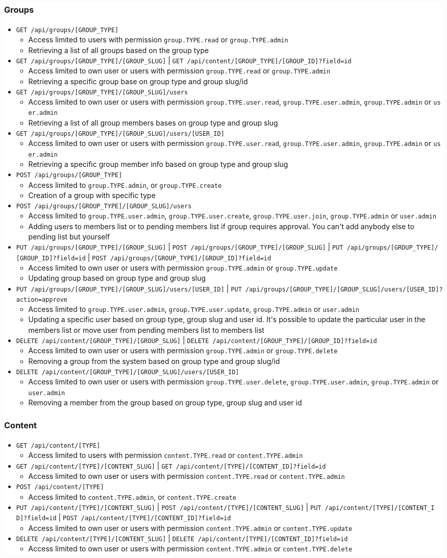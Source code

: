 ### Groups

- `GET /api/groups/[GROUP_TYPE]`
  - Access limited to users with permission `group.TYPE.read` or `group.TYPE.admin`
  - Retrieving a list of all groups based on the group type
- `GET /api/groups/[GROUP_TYPE]/[GROUP_SLUG]` | `GET /api/content/[GROUP_TYPE]/[GROUP_ID]?field=id`
  - Access limited to own user or users with permission `group.TYPE.read` or `group.TYPE.admin`
  - Retrieving a specific group base on group type and group slug/id
- `GET /api/groups/[GROUP_TYPE]/[GROUP_SLUG]/users`
  - Access limited to own user or users with permission `group.TYPE.user.read`, `group.TYPE.user.admin`, `group.TYPE.admin` or `user.admin`
  - Retrieving a list of all group members bases on group type and group slug
- `GET /api/groups/[GROUP_TYPE]/[GROUP_SLUG]/users/[USER_ID]`
  - Access limited to own user or users with permission `group.TYPE.user.read`, `group.TYPE.user.admin`, `group.TYPE.admin` or `user.admin`
  - Retrieving a specific group member info based on group type and group slug
- `POST /api/groups/[GROUP_TYPE]`
  - Access limited to `group.TYPE.admin`, or `group.TYPE.create`
  - Creation of a group with specific type
- `POST /api/groups/[GROUP_TYPE]/[GROUP_SLUG]/users`
  - Access limited to `group.TYPE.user.admin`, `group.TYPE.user.create`, `group.TYPE.user.join`, `group.TYPE.admin` or `user.admin`
  - Adding users to members list or to pending members list if group requires approval. You can't add anybody else to pending list but yourself
- `PUT /api/groups/[GROUP_TYPE]/[GROUP_SLUG]` | `POST /api/groups/[GROUP_TYPE]/[GROUP_SLUG]` | `PUT /api/groups/[GROUP_TYPE]/[GROUP_ID]?field=id` | `POST /api/groups/[GROUP_TYPE]/[GROUP_ID]?field=id`
  - Access limited to own user or users with permission `group.TYPE.admin` or `group.TYPE.update`
  - Updating group based on group type and group slug
- `PUT /api/groups/[GROUP_TYPE]/[GROUP_SLUG]/users/[USER_ID]` | `PUT /api/groups/[GROUP_TYPE]/[GROUP_SLUG]/users/[USER_ID]?action=approve`
  - Access limited to `group.TYPE.user.admin`, `group.TYPE.user.update`, `group.TYPE.admin` or `user.admin`
  - Updating a specific user based on group type, group slug and user id. It's possible to update the particular user in the members list or move user from pending members list to members list
- `DELETE /api/content/[GROUP_TYPE]/[GROUP_SLUG]` | `DELETE /api/content/[GROUP_TYPE]/[GROUP_ID]?field=id`
  - Access limited to own user or users with permission `group.TYPE.admin` or `group.TYPE.delete`
  - Removing a group from the system based on group type and group slug/id
- `DELETE /api/content/[GROUP_TYPE]/[GROUP_SLUG]/users/[USER_ID]`
  - Access limited to own user or users with permission `group.TYPE.user.delete`, `group.TYPE.user.admin`, `group.TYPE.admin` or `user.admin`
  - Removing a member from the group based on group type, group slug and user id

### Content

- `GET /api/content/[TYPE]`
  - Access limited to users with permission `content.TYPE.read` or `content.TYPE.admin`
- `GET /api/content/[TYPE]/[CONTENT_SLUG]` | `GET /api/content/[TYPE]/[CONTENT_ID]?field=id`
  - Access limited to own user or users with permission `content.TYPE.read` or `content.TYPE.admin`
- `POST /api/content/[TYPE]`
  - Access limited to `content.TYPE.admin`, or `content.TYPE.create`
- `PUT /api/content/[TYPE]/[CONTENT_SLUG]` | `POST /api/content/[TYPE]/[CONTENT_SLUG]` | `PUT /api/content/[TYPE]/[CONTENT_ID]?field=id` | `POST /api/content/[TYPE]/[CONTENT_ID]?field=id`
  - Access limited to own user or users with permission `content.TYPE.admin` or `content.TYPE.update`
- `DELETE /api/content/[TYPE]/[CONTENT_SLUG]` | `DELETE /api/content/[TYPE]/[CONTENT_ID]?field=id`
  - Access limited to own user or users with permission `content.TYPE.admin` or `content.TYPE.delete`
